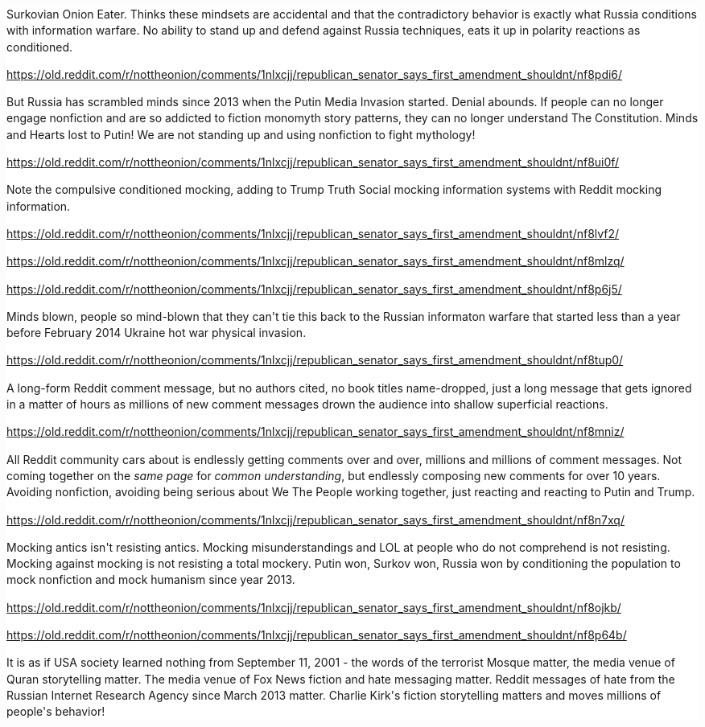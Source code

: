 Surkovian Onion Eater. Thinks these mindsets are accidental and that the contradictory behavior is exactly what Russia conditions with information warfare. No ability to stand up and defend against Russia techniques, eats it up in polarity reactions as conditioned.

https://old.reddit.com/r/nottheonion/comments/1nlxcjj/republican_senator_says_first_amendment_shouldnt/nf8pdi6/

But Russia has scrambled minds since 2013 when the Putin Media Invasion started. Denial abounds. If people can no longer engage nonfiction and are so addicted to fiction monomyth story patterns, they can no longer understand The Constitution. Minds and Hearts lost to Putin! We are not standing up and using nonfiction to fight mythology!

https://old.reddit.com/r/nottheonion/comments/1nlxcjj/republican_senator_says_first_amendment_shouldnt/nf8ui0f/

Note the compulsive conditioned mocking, adding to Trump Truth Social mocking information systems with Reddit mocking information.

https://old.reddit.com/r/nottheonion/comments/1nlxcjj/republican_senator_says_first_amendment_shouldnt/nf8lvf2/

https://old.reddit.com/r/nottheonion/comments/1nlxcjj/republican_senator_says_first_amendment_shouldnt/nf8mlzq/

https://old.reddit.com/r/nottheonion/comments/1nlxcjj/republican_senator_says_first_amendment_shouldnt/nf8p6j5/

Minds blown, people so mind-blown that they can't tie this back to the Russian informaton warfare that started less than a year before February 2014 Ukraine hot war physical invasion.

https://old.reddit.com/r/nottheonion/comments/1nlxcjj/republican_senator_says_first_amendment_shouldnt/nf8tup0/

A long-form Reddit comment message, but no authors cited, no book titles name-dropped, just a long message that gets ignored in a matter of hours as millions of new comment messages drown the audience into shallow superficial reactions.

https://old.reddit.com/r/nottheonion/comments/1nlxcjj/republican_senator_says_first_amendment_shouldnt/nf8mniz/

All Reddit community cars about is endlessly getting comments over and over, millions and millions of comment messages. Not coming together on the *same page* for *common understanding*, but endlessly composing new comments for over 10 years. Avoiding nonfiction, avoiding being serious about We The People working together, just reacting and reacting to Putin and Trump.

https://old.reddit.com/r/nottheonion/comments/1nlxcjj/republican_senator_says_first_amendment_shouldnt/nf8n7xq/

Mocking antics isn't resisting antics. Mocking misunderstandings and LOL at people who do not comprehend is not resisting. Mocking against mocking is not resisting a total mockery. Putin won, Surkov won, Russia won by conditioning the population to mock nonfiction and mock humanism since year 2013.

https://old.reddit.com/r/nottheonion/comments/1nlxcjj/republican_senator_says_first_amendment_shouldnt/nf8ojkb/

https://old.reddit.com/r/nottheonion/comments/1nlxcjj/republican_senator_says_first_amendment_shouldnt/nf8p64b/

It is as if USA society learned nothing from September 11, 2001 - the words of the terrorist Mosque matter, the media venue of Quran storytelling matter. The media venue of Fox News fiction and hate messaging matter. Reddit messages of hate from the Russian Internet Research Agency since March 2013 matter. Charlie Kirk's fiction storytelling matters and moves millions of people's behavior!
